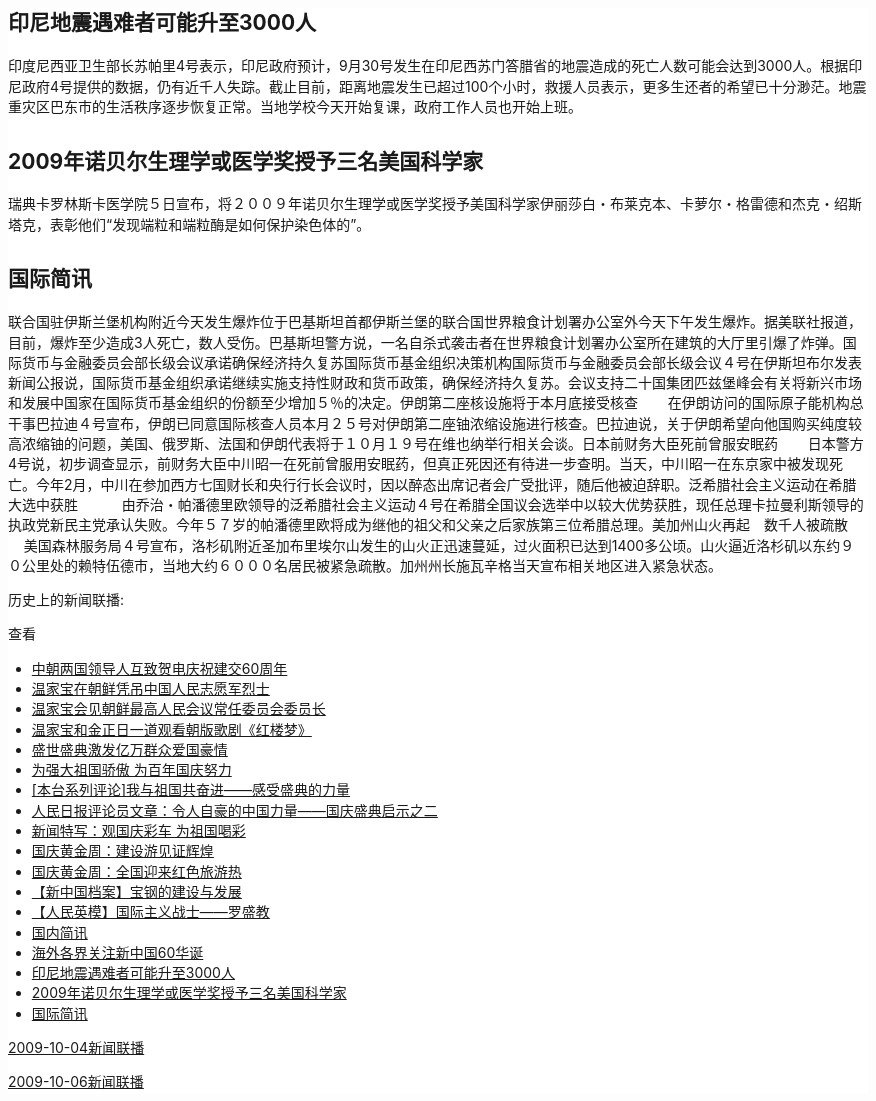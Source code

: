 
## 印尼地震遇难者可能升至3000人


印度尼西亚卫生部长苏帕里4号表示，印尼政府预计，9月30号发生在印尼西苏门答腊省的地震造成的死亡人数可能会达到3000人。根据印尼政府4号提供的数据，仍有近千人失踪。截止目前，距离地震发生已超过100个小时，救援人员表示，更多生还者的希望已十分渺茫。地震重灾区巴东市的生活秩序逐步恢复正常。当地学校今天开始复课，政府工作人员也开始上班。


## 2009年诺贝尔生理学或医学奖授予三名美国科学家


瑞典卡罗林斯卡医学院５日宣布，将２００９年诺贝尔生理学或医学奖授予美国科学家伊丽莎白・布莱克本、卡萝尔・格雷德和杰克・绍斯塔克，表彰他们“发现端粒和端粒酶是如何保护染色体的”。


## 国际简讯


联合国驻伊斯兰堡机构附近今天发生爆炸位于巴基斯坦首都伊斯兰堡的联合国世界粮食计划署办公室外今天下午发生爆炸。据美联社报道，目前，爆炸至少造成3人死亡，数人受伤。巴基斯坦警方说，一名自杀式袭击者在世界粮食计划署办公室所在建筑的大厅里引爆了炸弹。国际货币与金融委员会部长级会议承诺确保经济持久复苏国际货币基金组织决策机构国际货币与金融委员会部长级会议４号在伊斯坦布尔发表新闻公报说，国际货币基金组织承诺继续实施支持性财政和货币政策，确保经济持久复苏。会议支持二十国集团匹兹堡峰会有关将新兴市场和发展中国家在国际货币基金组织的份额至少增加５％的决定。伊朗第二座核设施将于本月底接受核查　    在伊朗访问的国际原子能机构总干事巴拉迪４号宣布，伊朗已同意国际核查人员本月２５号对伊朗第二座铀浓缩设施进行核查。巴拉迪说，关于伊朗希望向他国购买纯度较高浓缩铀的问题，美国、俄罗斯、法国和伊朗代表将于１０月１９号在维也纳举行相关会谈。日本前财务大臣死前曾服安眠药　    日本警方4号说，初步调查显示，前财务大臣中川昭一在死前曾服用安眠药，但真正死因还有待进一步查明。当天，中川昭一在东京家中被发现死亡。今年2月，中川在参加西方七国财长和央行行长会议时，因以醉态出席记者会广受批评，随后他被迫辞职。泛希腊社会主义运动在希腊大选中获胜　　    由乔治・帕潘德里欧领导的泛希腊社会主义运动４号在希腊全国议会选举中以较大优势获胜，现任总理卡拉曼利斯领导的执政党新民主党承认失败。今年５７岁的帕潘德里欧将成为继他的祖父和父亲之后家族第三位希腊总理。美加州山火再起　数千人被疏散　　     美国森林服务局４号宣布，洛杉矶附近圣加布里埃尔山发生的山火正迅速蔓延，过火面积已达到1400多公顷。山火逼近洛杉矶以东约９０公里处的赖特伍德市，当地大约６０００名居民被紧急疏散。加州州长施瓦辛格当天宣布相关地区进入紧急状态。






历史上的新闻联播:

 查看
 

* [中朝两国领导人互致贺电庆祝建交60周年](#中朝两国领导人互致贺电庆祝建交60周年)
* [温家宝在朝鲜凭吊中国人民志愿军烈士](#温家宝在朝鲜凭吊中国人民志愿军烈士)
* [温家宝会见朝鲜最高人民会议常任委员会委员长](#温家宝会见朝鲜最高人民会议常任委员会委员长)
* [温家宝和金正日一道观看朝版歌剧《红楼梦》](#温家宝和金正日一道观看朝版歌剧《红楼梦》)
* [盛世盛典激发亿万群众爱国豪情](#盛世盛典激发亿万群众爱国豪情)
* [为强大祖国骄傲 为百年国庆努力](#为强大祖国骄傲-为百年国庆努力)
* [[本台系列评论]我与祖国共奋进——感受盛典的力量](#本台系列评论-我与祖国共奋进——感受盛典的力量)
* [人民日报评论员文章：令人自豪的中国力量——国庆盛典启示之二](#人民日报评论员文章：令人自豪的中国力量——国庆盛典启示之二)
* [新闻特写：观国庆彩车 为祖国喝彩](#新闻特写：观国庆彩车-为祖国喝彩)
* [国庆黄金周：建设游见证辉煌](#国庆黄金周：建设游见证辉煌)
* [国庆黄金周：全国迎来红色旅游热](#国庆黄金周：全国迎来红色旅游热)
* [【新中国档案】宝钢的建设与发展](#【新中国档案】宝钢的建设与发展)
* [【人民英模】国际主义战士——罗盛教](#【人民英模】国际主义战士——罗盛教)
* [国内简讯](#国内简讯)
* [海外各界关注新中国60华诞](#海外各界关注新中国60华诞)
* [印尼地震遇难者可能升至3000人](#印尼地震遇难者可能升至3000人)
* [2009年诺贝尔生理学或医学奖授予三名美国科学家](#2009年诺贝尔生理学或医学奖授予三名美国科学家)
* [国际简讯](#国际简讯)






[2009-10-04新闻联播](/xinwenlianbo/20091004)


[2009-10-06新闻联播](/xinwenlianbo/20091006)



